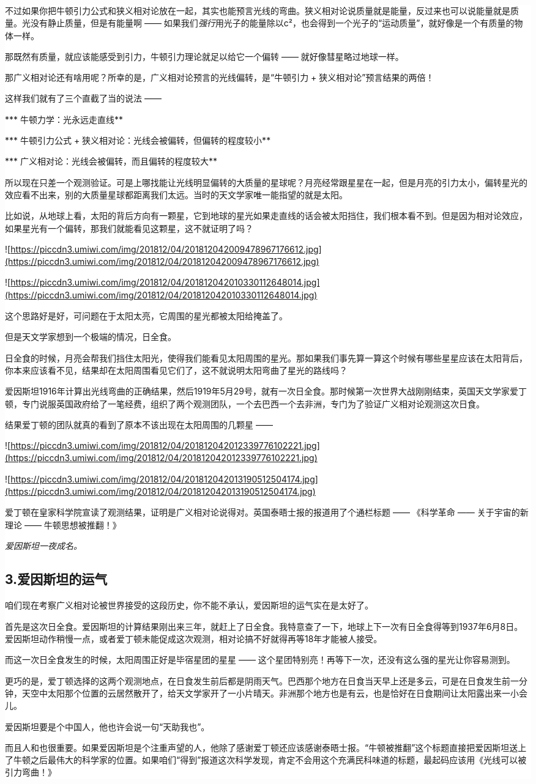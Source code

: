 不过如果你把牛顿引力公式和狭义相对论放在一起，其实也能预言光线的弯曲。狭义相对论说质量就是能量，反过来也可以说能量就是质量。光没有静止质量，但是有能量啊 —— 如果我们*强行*用光子的能量除以c²，也会得到一个光子的“运动质量”，就好像是一个有质量的物体一样。

那既然有质量，就应该能感受到引力，牛顿引力理论就足以给它一个偏转 —— 就好像彗星略过地球一样。

那广义相对论还有啥用呢？所幸的是，广义相对论预言的光线偏转，是“牛顿引力 + 狭义相对论”预言结果的两倍！

这样我们就有了三个直截了当的说法 ——

 *** 牛顿力学：光永远走直线**

 *** 牛顿引力公式 + 狭义相对论：光线会被偏转，但偏转的程度较小**

 *** 广义相对论：光线会被偏转，而且偏转的程度较大**

所以现在只差一个观测验证。可是上哪找能让光线明显偏转的大质量的星球呢？月亮经常跟星星在一起，但是月亮的引力太小，偏转星光的效应看不出来，别的大质量星球都距离我们太远。当时的天文学家唯一能指望的就是太阳。

比如说，从地球上看，太阳的背后方向有一颗星，它到地球的星光如果走直线的话会被太阳挡住，我们根本看不到。但是因为相对论效应，如果星光有一个偏转，那我们就能看见这颗星，这不就证明了吗？

![https://piccdn3.umiwi.com/img/201812/04/201812042009478967176612.jpg](https://piccdn3.umiwi.com/img/201812/04/201812042009478967176612.jpg)

![https://piccdn3.umiwi.com/img/201812/04/201812042010330112648014.jpg](https://piccdn3.umiwi.com/img/201812/04/201812042010330112648014.jpg)

这个思路好是好，可问题在于太阳太亮，它周围的星光都被太阳给掩盖了。

但是天文学家想到一个极端的情况，日全食。

日全食的时候，月亮会帮我们挡住太阳光，使得我们能看见太阳周围的星光。那如果我们事先算一算这个时候有哪些星星应该在太阳背后，你本来应该看不见，结果却在太阳周围看见它们了，这不就说明太阳弯曲了星光的路线吗？

爱因斯坦1916年计算出光线弯曲的正确结果，然后1919年5月29号，就有一次日全食。那时候第一次世界大战刚刚结束，英国天文学家爱丁顿，专门说服英国政府给了一笔经费，组织了两个观测团队，一个去巴西一个去非洲，专门为了验证广义相对论观测这次日食。

结果爱丁顿的团队就真的看到了原本不该出现在太阳周围的几颗星 —— 

![https://piccdn3.umiwi.com/img/201812/04/201812042012339776102221.jpg](https://piccdn3.umiwi.com/img/201812/04/201812042012339776102221.jpg)

![https://piccdn3.umiwi.com/img/201812/04/201812042013190512504174.jpg](https://piccdn3.umiwi.com/img/201812/04/201812042013190512504174.jpg)

爱丁顿在皇家科学院宣读了观测结果，证明是广义相对论说得对。英国泰晤士报的报道用了个通栏标题 —— 《科学革命 —— 关于宇宙的新理论 —— 牛顿思想被推翻！》

 *爱因斯坦一夜成名。*

## 3.爱因斯坦的运气

咱们现在考察广义相对论被世界接受的这段历史，你不能不承认，爱因斯坦的运气实在是太好了。

首先是这次日全食。爱因斯坦的计算结果刚出来三年，就赶上了日全食。我特意查了一下，地球上下一次有日全食得等到1937年6月8日。爱因斯坦动作稍慢一点，或者爱丁顿未能促成这次观测，相对论搞不好就得再等18年才能被人接受。

而这一次日全食发生的时候，太阳周围正好是毕宿星团的星星 —— 这个星团特别亮！再等下一次，还没有这么强的星光让你容易测到。

更巧的是，爱丁顿选择的这两个观测地点，在日食发生前后都是阴雨天气。巴西那个地方在日食当天早上还是多云，可是在日食发生前一分钟，天空中太阳那个位置的云居然散开了，给天文学家开了一小片晴天。非洲那个地方也是有云，也是恰好在日食期间让太阳露出来一小会儿。

爱因斯坦要是个中国人，他也许会说一句“天助我也”。

而且人和也很重要。如果爱因斯坦是个注重声望的人，他除了感谢爱丁顿还应该感谢泰晤士报。“牛顿被推翻”这个标题直接把爱因斯坦送上了牛顿之后最伟大的科学家的位置。如果咱们“得到”报道这次科学发现，肯定不会用这个充满民科味道的标题，最起码应该用《光线可以被引力弯曲！》
